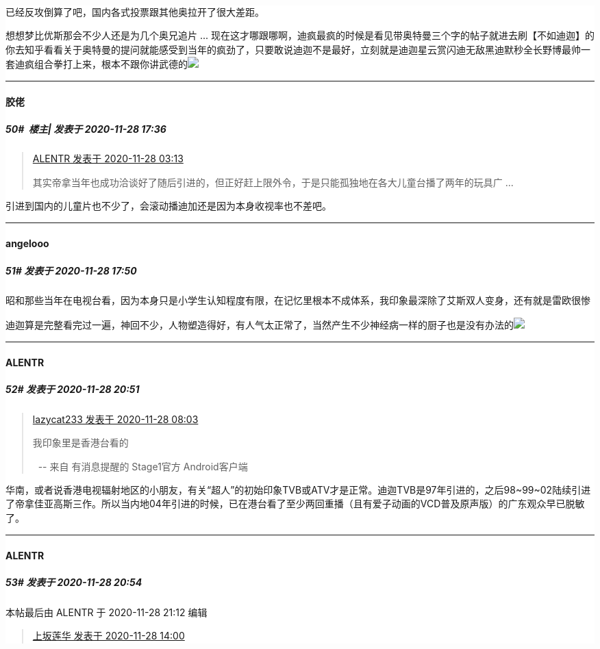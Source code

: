 已经反攻倒算了吧，国内各式投票跟其他奥拉开了很大差距。


想想梦比优斯那会不少人还是为几个奥兄追片 ...</blockquote>
现在这才哪跟哪啊，迪疯最疯的时候是看见带奥特曼三个字的帖子就进去刷【不如迪迦】的
你去知乎看看关于奥特曼的提问就能感受到当年的疯劲了，只要敢说迪迦不是最好，立刻就是迪迦星云赏闪迪无敌黑迪默秒全长野博最帅一套迪疯组合拳打上来，根本不跟你讲武德的<img src="https://static.saraba1st.com/image/smiley/face2017/049.png" referrerpolicy="no-referrer">


-----

####  胶佬  
##### 50#         楼主| 发表于 2020-11-28 17:36


<blockquote><a href="httphttps://bbs.saraba1st.com/2b/forum.php?mod=redirect&amp;goto=findpost&amp;pid=49545114&amp;ptid=1974629" target="_blank">ALENTR 发表于 2020-11-28 03:13</a>

其实帝拿当年也成功洽谈好了随后引进的，但正好赶上限外令，于是只能孤独地在各大儿童台播了两年的玩具广 ...</blockquote>


引进到国内的儿童片也不少了，会滚动播迪加还是因为本身收视率也不差吧。


-----

####  angelooo  
##### 51#       发表于 2020-11-28 17:50


昭和那些当年在电视台看，因为本身只是小学生认知程度有限，在记忆里根本不成体系，我印象最深除了艾斯双人变身，还有就是雷欧很惨

迪迦算是完整看完过一遍，神回不少，人物塑造得好，有人气太正常了，当然产生不少神经病一样的厨子也是没有办法的<img src="https://static.saraba1st.com/image/smiley/face2017/002.png" referrerpolicy="no-referrer">


-----

####  ALENTR  
##### 52#       发表于 2020-11-28 20:51


<blockquote><a href="httphttps://bbs.saraba1st.com/2b/forum.php?mod=redirect&amp;goto=findpost&amp;pid=49545445&amp;ptid=1974629" target="_blank">lazycat233 发表于 2020-11-28 08:03</a>

我印象里是香港台看的


  -- 来自 有消息提醒的 Stage1官方 Android客户端</blockquote>
华南，或者说香港电视辐射地区的小朋友，有关“超人”的初始印象TVB或ATV才是正常。迪迦TVB是97年引进的，之后98~99~02陆续引进了帝拿佳亚高斯三作。所以当内地04年引进的时候，已在港台看了至少两回重播（且有爱子动画的VCD普及原声版）的广东观众早已脱敏了。


-----

####  ALENTR  
##### 53#       发表于 2020-11-28 20:54


 本帖最后由 ALENTR 于 2020-11-28 21:12 编辑 
<blockquote><a href="httphttps://bbs.saraba1st.com/2b/forum.php?mod=redirect&amp;goto=findpost&amp;pid=49547891&amp;ptid=1974629" target="_blank">上坂莲华 发表于 2020-11-28 14:00</a>
